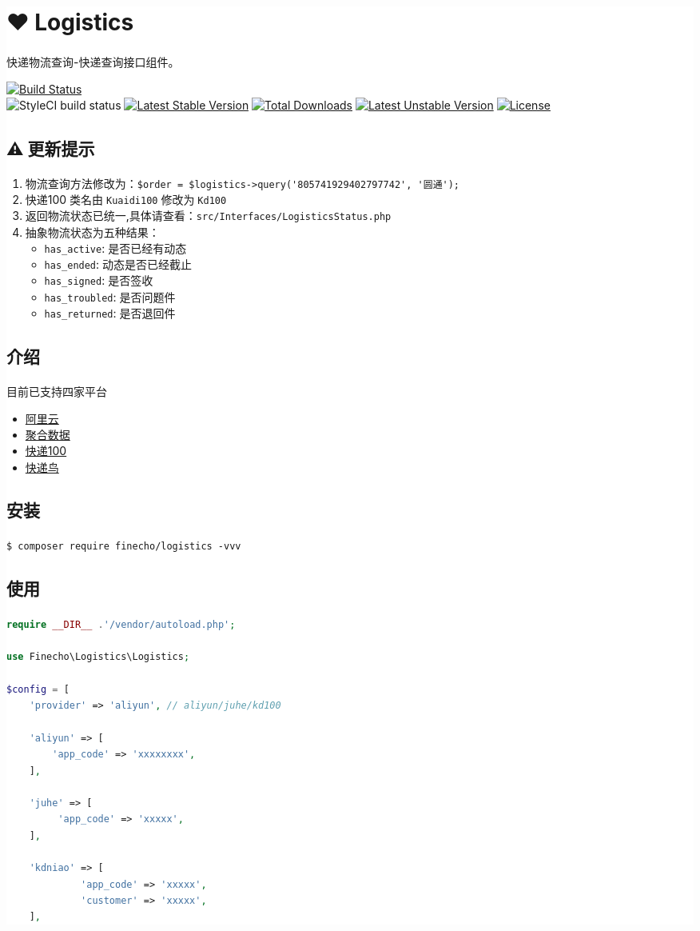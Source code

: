 <h1>❤️ Logistics</h1>

<p>快递物流查询-快递查询接口组件。</p>
	
 [![Build Status](https://travis-ci.org/finecho/logistics.svg?branch=master)](https://travis-ci.org/finecho/logistics)	
![StyleCI build status](https://github.styleci.io/repos/185047335/shield)
[![Latest Stable Version](https://poser.pugx.org/finecho/logistics/v/stable)](https://packagist.org/packages/finecho/logistics)
[![Total Downloads](https://poser.pugx.org/finecho/logistics/downloads)](https://packagist.org/packages/finecho/logistics)
[![Latest Unstable Version](https://poser.pugx.org/finecho/logistics/v/unstable)](https://packagist.org/packages/finecho/logistics)
[![License](https://poser.pugx.org/finecho/logistics/license)](https://packagist.org/packages/finecho/logistics)

## ⚠️ 更新提示
 1. 物流查询方法修改为：`$order = $logistics->query('805741929402797742', '圆通');`
 2. 快递100 类名由 `Kuaidi100` 修改为 `Kd100`
 3. 返回物流状态已统一,具体请查看：`src/Interfaces/LogisticsStatus.php`
 4. 抽象物流状态为五种结果：
    * `has_active`: 是否已经有动态
    * `has_ended`: 动态是否已经截止
    * `has_signed`: 是否签收
    * `has_troubled`: 是否问题件
    * `has_returned`: 是否退回件

## 介绍
 
 目前已支持四家平台
 
 * [阿里云](https://homenew.console.aliyun.com/)
 * [聚合数据](https://www.juhe.cn/docs/api/id/43)
 * [快递100](https://www.kuaidi100.com/)
 * [快递鸟](https://www.kdniao.com/)

## 安装	

```
$ composer require finecho/logistics -vvv	
```	

## 使用	

```php	
require __DIR__ .'/vendor/autoload.php';

use Finecho\Logistics\Logistics;

$config = [
    'provider' => 'aliyun', // aliyun/juhe/kd100
    
    'aliyun' => [
        'app_code' => 'xxxxxxxx',
    ],
    
    'juhe' => [
         'app_code' => 'xxxxx',
    ],
    
    'kdniao' => [
             'app_code' => 'xxxxx',
             'customer' => 'xxxxx',
    ],
```